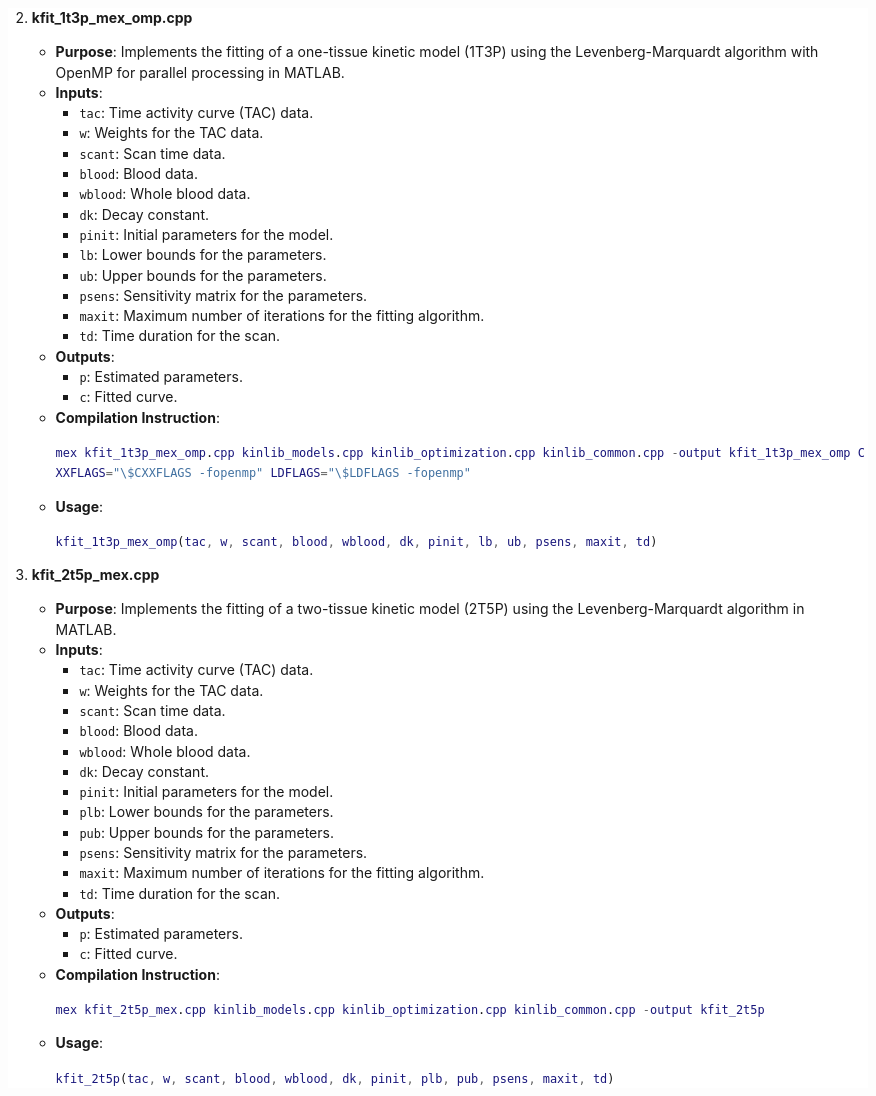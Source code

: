 2. **kfit_1t3p_mex_omp.cpp**
   - **Purpose**: Implements the fitting of a one-tissue kinetic model (1T3P) using the Levenberg-Marquardt algorithm with OpenMP for parallel processing in MATLAB.
   - **Inputs**:
     - `tac`: Time activity curve (TAC) data.
     - `w`: Weights for the TAC data.
     - `scant`: Scan time data.
     - `blood`: Blood data.
     - `wblood`: Whole blood data.
     - `dk`: Decay constant.
     - `pinit`: Initial parameters for the model.
     - `lb`: Lower bounds for the parameters.
     - `ub`: Upper bounds for the parameters.
     - `psens`: Sensitivity matrix for the parameters.
     - `maxit`: Maximum number of iterations for the fitting algorithm.
     - `td`: Time duration for the scan.
   - **Outputs**: 
     - `p`: Estimated parameters.
     - `c`: Fitted curve.
   - **Compilation Instruction**:
     ```matlab
     mex kfit_1t3p_mex_omp.cpp kinlib_models.cpp kinlib_optimization.cpp kinlib_common.cpp -output kfit_1t3p_mex_omp CXXFLAGS="\$CXXFLAGS -fopenmp" LDFLAGS="\$LDFLAGS -fopenmp"
     ```
   - **Usage**:
     ```matlab
     kfit_1t3p_mex_omp(tac, w, scant, blood, wblood, dk, pinit, lb, ub, psens, maxit, td)
     ```

3. **kfit_2t5p_mex.cpp**
   - **Purpose**: Implements the fitting of a two-tissue kinetic model (2T5P) using the Levenberg-Marquardt algorithm in MATLAB.
   - **Inputs**:
     - `tac`: Time activity curve (TAC) data.
     - `w`: Weights for the TAC data.
     - `scant`: Scan time data.
     - `blood`: Blood data.
     - `wblood`: Whole blood data.
     - `dk`: Decay constant.
     - `pinit`: Initial parameters for the model.
     - `plb`: Lower bounds for the parameters.
     - `pub`: Upper bounds for the parameters.
     - `psens`: Sensitivity matrix for the parameters.
     - `maxit`: Maximum number of iterations for the fitting algorithm.
     - `td`: Time duration for the scan.
   - **Outputs**: 
     - `p`: Estimated parameters.
     - `c`: Fitted curve.
   - **Compilation Instruction**:
     ```matlab
     mex kfit_2t5p_mex.cpp kinlib_models.cpp kinlib_optimization.cpp kinlib_common.cpp -output kfit_2t5p
     ```
   - **Usage**:
     ```matlab
     kfit_2t5p(tac, w, scant, blood, wblood, dk, pinit, plb, pub, psens, maxit, td)
     ```

